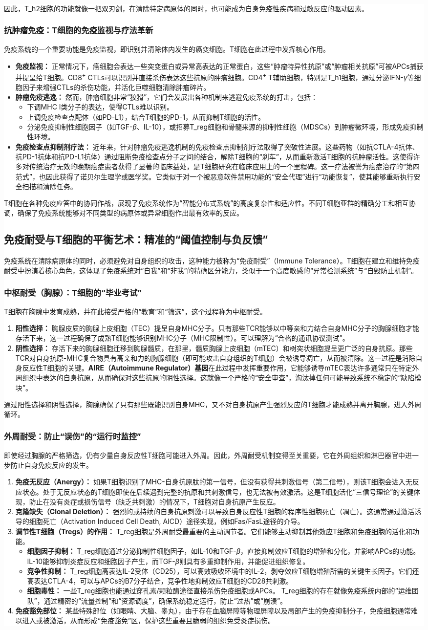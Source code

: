 因此，$\text{T_h2}$细胞的功能就像一把双刃剑，在清除特定病原体的同时，也可能成为自身免疫性疾病和过敏反应的驱动因素。

### 抗肿瘤免疫：T细胞的免疫监视与疗法革新

免疫系统的一个重要功能是免疫监视，即识别并清除体内发生的癌变细胞。T细胞在此过程中发挥核心作用。

*   **免疫监视：** 正常情况下，癌细胞会表达一些突变蛋白或异常高表达的正常蛋白，这些“肿瘤特异性抗原”或“肿瘤相关抗原”可被APCs捕获并提呈给T细胞。$\text{CD8}^+$ CTLs可以识别并直接杀伤表达这些抗原的肿瘤细胞。$\text{CD4}^+$ T辅助细胞，特别是$\text{T_h1}$细胞，通过分泌IFN-$\gamma$等细胞因子来增强CTLs的杀伤功能，并活化巨噬细胞清除肿瘤碎片。
*   **肿瘤免疫逃逸：** 然而，肿瘤细胞非常“狡猾”，它们会发展出各种机制来逃避免疫系统的打击，包括：
    *   下调MHC I类分子的表达，使得CTLs难以识别。
    *   上调免疫检查点配体（如PD-L1），结合T细胞的PD-1，从而抑制T细胞的活性。
    *   分泌免疫抑制性细胞因子（如TGF-$\beta$、IL-10），或招募$\text{T_{reg}}$细胞和骨髓来源的抑制性细胞（MDSCs）到肿瘤微环境，形成免疫抑制性环境。
*   **免疫检查点抑制剂疗法：** 近年来，针对肿瘤免疫逃逸机制的免疫检查点抑制剂疗法取得了突破性进展。这些药物（如抗CTLA-4抗体、抗PD-1抗体和抗PD-L1抗体）通过阻断免疫检查点分子之间的结合，解除T细胞的“刹车”，从而重新激活T细胞的抗肿瘤活性。这使得许多对传统治疗无效的晚期癌症患者获得了显著的临床益处，是T细胞研究在临床应用上的一个里程碑。这一疗法被誉为癌症治疗的“第四范式”，也因此获得了诺贝尔生理学或医学奖。它类似于对一个被恶意软件禁用功能的“安全代理”进行“功能恢复”，使其能够重新执行安全扫描和清除任务。

T细胞在各种免疫应答中的协同作战，展现了免疫系统作为“智能分布式系统”的高度复杂性和适应性。不同T细胞亚群的精确分工和相互协调，确保了免疫系统能够对不同类型的病原体或异常细胞作出最有效率的反应。

## 免疫耐受与T细胞的平衡艺术：精准的“阈值控制与负反馈”

免疫系统在清除病原体的同时，必须避免对自身组织的攻击，这种能力被称为“免疫耐受”（Immune Tolerance）。T细胞在建立和维持免疫耐受中扮演着核心角色，这体现了免疫系统对“自我”和“非我”的精确区分能力，类似于一个高度敏感的“异常检测系统”与“自毁防止机制”。

### 中枢耐受（胸腺）：T细胞的“毕业考试”

T细胞在胸腺中发育成熟，并在此接受严格的“教育”和“筛选”，这个过程称为中枢耐受。

1.  **阳性选择：** 胸腺皮质的胸腺上皮细胞（TEC）提呈自身MHC分子。只有那些TCR能够以中等亲和力结合自身MHC分子的胸腺细胞才能存活下来，这一过程确保了成熟T细胞能够识别MHC分子（MHC限制性）。可以理解为“合格的通讯协议测试”。
2.  **阴性选择：** 存活下来的胸腺细胞迁移到胸腺髓质，在那里，髓质胸腺上皮细胞（mTEC）和树突状细胞提呈更广泛的自身抗原。那些TCR对自身抗原-MHC复合物具有高亲和力的胸腺细胞（即可能攻击自身组织的T细胞）会被诱导凋亡，从而被清除。这一过程是消除自身反应性T细胞的关键。**AIRE（Autoimmune Regulator）基因**在此过程中发挥重要作用，它能够诱导mTEC表达许多通常只在特定外周组织中表达的自身抗原，从而确保对这些抗原的阴性选择。这就像一个严格的“安全审查”，淘汰掉任何可能导致系统不稳定的“缺陷模块”。

通过阳性选择和阴性选择，胸腺确保了只有那些既能识别自身MHC，又不对自身抗原产生强烈反应的T细胞才能成熟并离开胸腺，进入外周循环。

### 外周耐受：防止“误伤”的“运行时监控”

即使经过胸腺的严格筛选，仍有少量自身反应性T细胞可能进入外周。因此，外周耐受机制变得至关重要，它在外周组织和淋巴器官中进一步防止自身免疫反应的发生。

1.  **免疫无反应（Anergy）：** 如果T细胞识别了MHC-自身抗原肽的第一信号，但没有获得共刺激信号（第二信号），则该T细胞会进入无反应状态。处于无反应状态的T细胞即使在后续遇到完整的抗原和共刺激信号，也无法被有效激活。这是T细胞活化“三信号理论”的关键体现，防止在没有炎症或损伤信号（缺乏共刺激）的情况下，T细胞对自身抗原产生反应。
2.  **克隆缺失（Clonal Deletion）：** 强烈的或持续的自身抗原刺激可以导致自身反应性T细胞的程序性细胞死亡（凋亡）。这通常通过激活诱导的细胞死亡（Activation Induced Cell Death, AICD）途径实现，例如Fas/FasL途径的介导。
3.  **调节性T细胞（Tregs）的作用：** $\text{T_{reg}}$细胞是外周耐受最重要的主动调节者。它们能够主动抑制其他效应T细胞和免疫细胞的活化和功能。
    *   **细胞因子抑制：** $\text{T_{reg}}$细胞通过分泌抑制性细胞因子，如IL-10和TGF-$\beta$，直接抑制效应T细胞的增殖和分化，并影响APCs的功能。IL-10能够抑制炎症反应和细胞因子产生，而TGF-$\beta$则具有多重抑制作用，并能促进组织修复。
    *   **竞争性抑制：** $\text{T_{reg}}$细胞高表达IL-2受体（CD25），可以高效吸收环境中的IL-2，剥夺效应T细胞增殖所需的关键生长因子。它们还高表达CTLA-4，可以与APCs的B7分子结合，竞争性地抑制效应T细胞的CD28共刺激。
    *   **细胞毒性：** 一些$\text{T_{reg}}$细胞也能通过穿孔素/颗粒酶途径直接杀伤免疫细胞或APCs。
$\text{T_{reg}}$细胞的存在就像免疫系统内部的“运维团队”，通过精密的“流量控制”和“资源调度”，确保系统稳定运行，防止“过热”或“崩溃”。
4.  **免疫豁免部位：** 某些特殊部位（如眼睛、大脑、睾丸），由于存在血脑屏障等物理屏障以及局部产生的免疫抑制分子，免疫细胞通常难以进入或被激活，从而形成“免疫豁免”区，保护这些重要且脆弱的组织免受炎症损伤。
